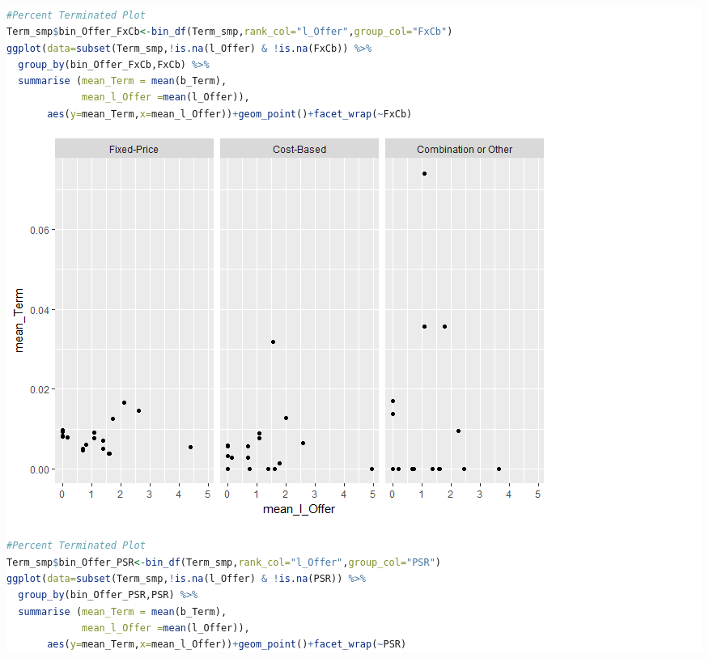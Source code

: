 ```r
#Percent Terminated Plot
Term_smp$bin_Offer_FxCb<-bin_df(Term_smp,rank_col="l_Offer",group_col="FxCb")
ggplot(data=subset(Term_smp,!is.na(l_Offer) & !is.na(FxCb)) %>% 
  group_by(bin_Offer_FxCb,FxCb) %>% 
  summarise (mean_Term = mean(b_Term),
             mean_l_Offer =mean(l_Offer)),
       aes(y=mean_Term,x=mean_l_Offer))+geom_point()+facet_wrap(~FxCb)
```

![](Contract_Termination_files/figure-html/Model01D-3.png)

```r
#Percent Terminated Plot
Term_smp$bin_Offer_PSR<-bin_df(Term_smp,rank_col="l_Offer",group_col="PSR")
ggplot(data=subset(Term_smp,!is.na(l_Offer) & !is.na(PSR)) %>% 
  group_by(bin_Offer_PSR,PSR) %>% 
  summarise (mean_Term = mean(b_Term),
             mean_l_Offer =mean(l_Offer)),
       aes(y=mean_Term,x=mean_l_Offer))+geom_point()+facet_wrap(~PSR)
```
